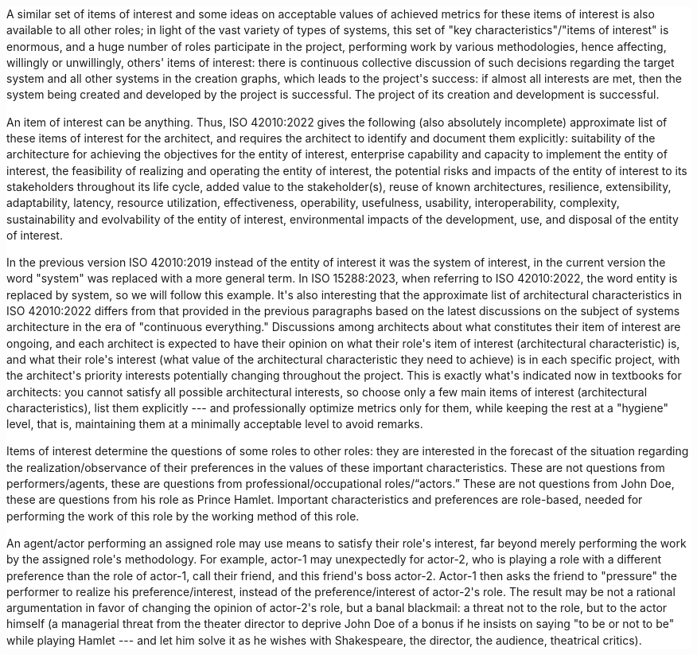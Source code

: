 A similar set of items of interest and some ideas on acceptable
values of achieved metrics for these items of interest is also available to
all other roles; in light of the vast variety of types of systems,
this set of "key characteristics"/"items of interest" is enormous, and
a huge number of roles participate in the project, performing work
by various methodologies, hence affecting, willingly or unwillingly, others'
items of interest: there is continuous collective discussion of
such decisions regarding the target system and all other systems in the creation graphs,
which leads to the project's success: if almost all interests are met, then the system being created and
developed by the project is successful. The project of its creation and development is successful.

An item of interest can be anything. Thus, ISO 42010:2022 gives
the following (also absolutely incomplete) approximate list of these items
of interest for the architect, and requires the architect to identify and
document them explicitly: suitability of the architecture for achieving
the objectives for the entity of interest, enterprise capability and capacity to implement the entity of interest, the feasibility of realizing and operating the entity of interest, the potential risks and impacts of the entity of interest to its stakeholders throughout its life cycle, added value to the stakeholder(s), reuse of known architectures, resilience, extensibility, adaptability, latency, resource utilization, effectiveness, operability, usefulness, usability, interoperability, complexity, sustainability and evolvability of the entity of interest, environmental impacts of the development, use, and disposal of the entity of interest.

In the previous version ISO 42010:2019 instead of the entity of interest it was the system of interest, in the current version the word "system" was replaced with a more general term. In ISO 15288:2023, when referring to ISO 42010:2022, the word entity is replaced by system, so we will follow this example. It's also interesting that the approximate list of architectural characteristics in ISO 42010:2022 differs from that provided in the previous paragraphs based on the latest discussions on the subject of systems architecture in the era of "continuous everything." Discussions among architects about what constitutes their item of interest are ongoing, and each architect is expected to have their opinion on what their role's item of interest (architectural characteristic) is, and what their role's interest (what value of the architectural characteristic they need to achieve) is in each specific project, with the architect's priority interests potentially changing throughout the project. This is exactly what's indicated now in textbooks for architects: you cannot satisfy all possible architectural interests, so choose only a few main items of interest (architectural characteristics), list them explicitly --- and professionally optimize metrics only for them, while keeping the rest at a "hygiene" level, that is, maintaining them at a minimally acceptable level to avoid remarks.

Items of interest determine the questions of some roles to other roles: they are interested in the forecast of the situation regarding the realization/observance of their preferences in the values of these important characteristics. These are not questions from performers/agents, these are questions from professional/occupational roles/“actors.” These are not questions from John Doe, these are questions from his role as Prince Hamlet. Important characteristics and preferences are role-based, needed for performing the work of this role by the working method of this role.

An agent/actor performing an assigned role may use means to satisfy their role's interest, far beyond merely performing the work by the assigned role's methodology. For example, actor-1 may unexpectedly for actor-2, who is playing a role with a different preference than the role of actor-1, call their friend, and this friend's boss actor-2. Actor-1 then asks the friend to "pressure" the performer to realize his preference/interest, instead of the preference/interest of actor-2's role. The result may be not a rational argumentation in favor of changing the opinion of actor-2's role, but a banal blackmail: a threat not to the role, but to the actor himself (a managerial threat from the theater director to deprive John Doe of a bonus if he insists on saying "to be or not to be" while playing Hamlet --- and let him solve it as he wishes with Shakespeare, the director, the audience, theatrical critics).

